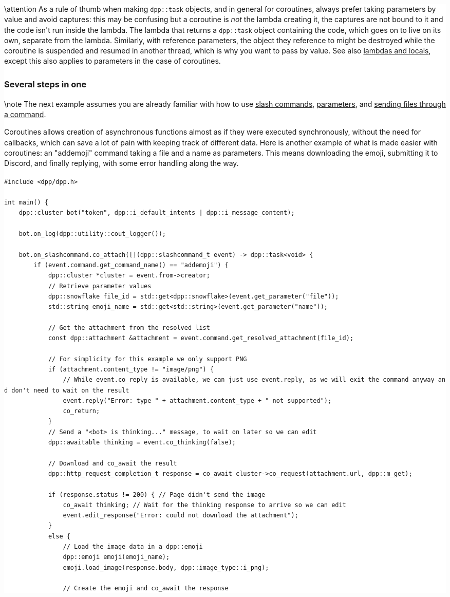 \attention As a rule of thumb when making `dpp::task` objects, and in general for coroutines, always prefer taking parameters by value and avoid captures: this may be confusing but a coroutine is *not* the lambda creating it, the captures are not bound to it and the code isn't run inside the lambda. The lambda that returns a `dpp::task` object containing the code, which goes on to live on its own, separate from the lambda.
Similarly, with reference parameters, the object they reference to might be destroyed while the coroutine is suspended and resumed in another thread, which is why you want to pass by value. See also [lambdas and locals](/lambdas-and-locals.html), except this also applies to parameters in the case of coroutines.

### Several steps in one

\note The next example assumes you are already familiar with how to use [slash commands](/firstbot.html), [parameters](/slashcommands.html), and [sending files through a command](/discord-application-command-file-upload.html).

Coroutines allows creation of asynchronous functions almost as if they were executed synchronously, without the need for callbacks, which can save a lot of pain with keeping track of different data. Here is another example of what is made easier with coroutines: an "addemoji" command taking a file and a name as parameters. This means downloading the emoji, submitting it to Discord, and finally replying, with some error handling along the way.

```{.cpp}
#include <dpp/dpp.h>

int main() {
    dpp::cluster bot("token", dpp::i_default_intents | dpp::i_message_content);

    bot.on_log(dpp::utility::cout_logger());

    bot.on_slashcommand.co_attach([](dpp::slashcommand_t event) -> dpp::task<void> {
        if (event.command.get_command_name() == "addemoji") {
            dpp::cluster *cluster = event.from->creator;
            // Retrieve parameter values
            dpp::snowflake file_id = std::get<dpp::snowflake>(event.get_parameter("file"));
            std::string emoji_name = std::get<std::string>(event.get_parameter("name"));

            // Get the attachment from the resolved list
            const dpp::attachment &attachment = event.command.get_resolved_attachment(file_id);

            // For simplicity for this example we only support PNG
            if (attachment.content_type != "image/png") {
                // While event.co_reply is available, we can just use event.reply, as we will exit the command anyway and don't need to wait on the result
                event.reply("Error: type " + attachment.content_type + " not supported");
                co_return;
            }
            // Send a "<bot> is thinking..." message, to wait on later so we can edit
            dpp::awaitable thinking = event.co_thinking(false);    

            // Download and co_await the result
            dpp::http_request_completion_t response = co_await cluster->co_request(attachment.url, dpp::m_get);

            if (response.status != 200) { // Page didn't send the image
                co_await thinking; // Wait for the thinking response to arrive so we can edit
                event.edit_response("Error: could not download the attachment");
            }
            else {
                // Load the image data in a dpp::emoji
                dpp::emoji emoji(emoji_name);
                emoji.load_image(response.body, dpp::image_type::i_png);

                // Create the emoji and co_await the response
```